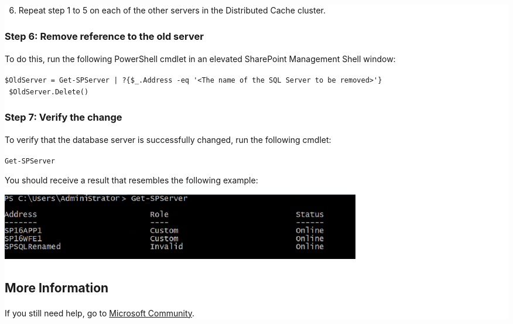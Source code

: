 6. Repeat step 1 to 5 on each of the other servers in the Distributed Cache cluster.      

### Step 6: Remove reference to the old server  

To do this, run the following PowerShell cmdlet in an elevated SharePoint Management Shell window:   

```  
$OldServer = Get-SPServer | ?{$_.Address -eq '<The name of the SQL Server to be removed>'}  
 $OldServer.Delete()  
```  

### Step 7: Verify the change  

To verify that the database server is successfully changed, run the following cmdlet:   

```  
Get-SPServer  
```  

You should receive a result that resembles the following example:   

![server output](./media/how-to-change-the-database-server-in-farms/server-output.png)    

## More Information  

If you still need help, go to [Microsoft Community](https://answers.microsoft.com/).
